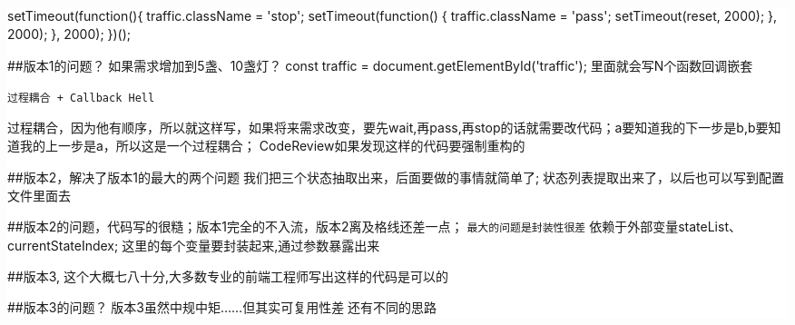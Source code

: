   setTimeout(function(){
    traffic.className = 'stop';
    setTimeout(function() {
      traffic.className = 'pass';
      setTimeout(reset, 2000);
    }, 2000);
  }, 2000);
})();
</script>

##版本1的问题？
如果需求增加到5盏、10盏灯？
const traffic = document.getElementById('traffic');
里面就会写N个函数回调嵌套

`过程耦合 + Callback Hell`

过程耦合，因为他有顺序，所以就这样写，如果将来需求改变，要先wait,再pass,再stop的话就需要改代码；a要知道我的下一步是b,b要知道我的上一步是a，所以这是一个过程耦合；
CodeReview如果发现这样的代码要强制重构的

##版本2，解决了版本1的最大的两个问题
我们把三个状态抽取出来，后面要做的事情就简单了; 状态列表提取出来了，以后也可以写到配置文件里面去
<script>
  var traffic = document.getElementById('traffic');
  var stateList = ['wait', 'stop', 'pass'];
  var currentStateIndex = 0;
  setInterval(function(){
    var state = stateList[currentStateIndex];
    traffic.className = state;
    currentStateIndex = (currentStateIndex + 1) % stateList.length;
  },2000);
</script>

##版本2的问题，代码写的很糙；版本1完全的不入流，版本2离及格线还差一点；
`最大的问题是封装性很差`
依赖于外部变量stateList、currentStateIndex; 这里的每个变量要封装起来,通过参数暴露出来

##版本3, 这个大概七八十分,大多数专业的前端工程师写出这样的代码是可以的
<script>
const traffic = document.getElementById('traffic');
function start(traffic, stateList) {
  var currentStateIndex = 0;
  setInterval(function(){
    var state = stateList[currentStateIndex];
    traffic.className = state;
    currentStateIndex = (currentStateIndex + 1) % stateList.length;
  },2000);
}
start(traffic, ['wait', 'pass', 'stop']);
</script>

##版本3的问题？
版本3虽然中规中矩……但其实可复用性差
还有不同的思路
